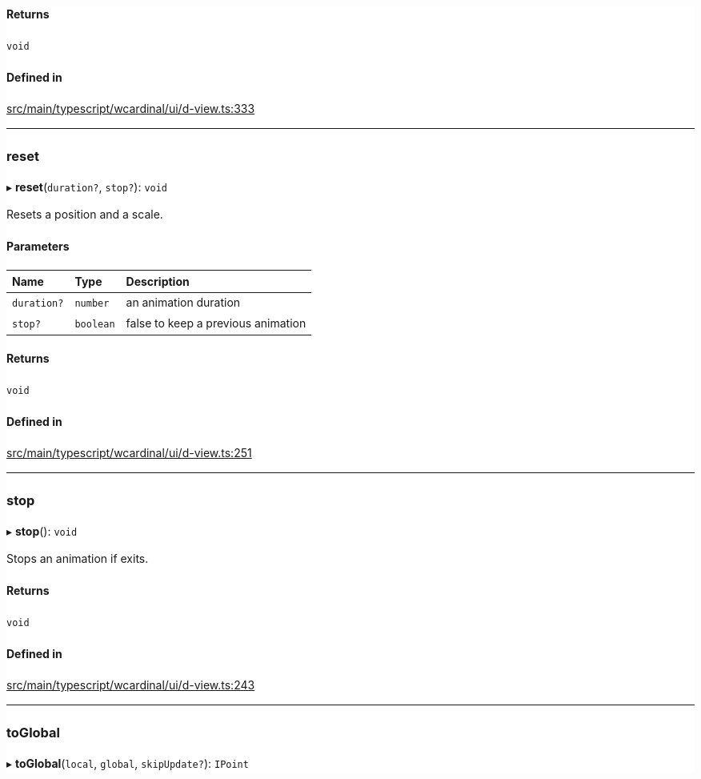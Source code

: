 #### Returns

`void`

#### Defined in

[src/main/typescript/wcardinal/ui/d-view.ts:333](https://github.com/winter-cardinal/winter-cardinal-ui/blob/v0.407.0/src/main/typescript/wcardinal/ui/d-view.ts#L333)

___

### reset

▸ **reset**(`duration?`, `stop?`): `void`

Resets a position and a scale.

#### Parameters

| Name | Type | Description |
| :------ | :------ | :------ |
| `duration?` | `number` | an animation duration |
| `stop?` | `boolean` | false to keep a previous animation |

#### Returns

`void`

#### Defined in

[src/main/typescript/wcardinal/ui/d-view.ts:251](https://github.com/winter-cardinal/winter-cardinal-ui/blob/v0.407.0/src/main/typescript/wcardinal/ui/d-view.ts#L251)

___

### stop

▸ **stop**(): `void`

Stops an animation if exits.

#### Returns

`void`

#### Defined in

[src/main/typescript/wcardinal/ui/d-view.ts:243](https://github.com/winter-cardinal/winter-cardinal-ui/blob/v0.407.0/src/main/typescript/wcardinal/ui/d-view.ts#L243)

___

### toGlobal

▸ **toGlobal**(`local`, `global`, `skipUpdate?`): `IPoint`
